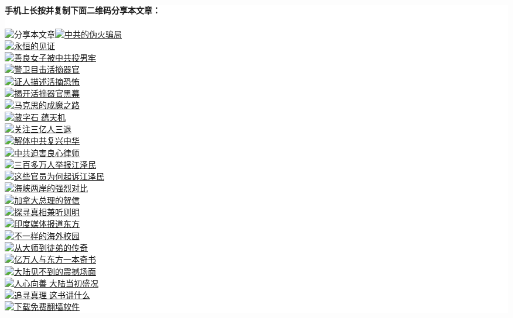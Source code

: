 <strong>手机上长按并复制下面二维码分享本文章：</strong><br><br><img src="https://chart.apis.google.com/chart?cht=qr&chs=240x240&choe=UTF-8&chld=M|2&chl=https://github.com/mhplxx3825/djy/blob/master/gb/7/3/6/n1637863.md%231" title="分享本文章"></td><td VALIGN=TOP><a href="https://github.com/mhplxx3825/djy/blob/master/gb/16/1/21/n4622075.md?dfh#1" target="_blank"><img src="https://raw.githubusercontent.com/mhplxx3825/djy/master/gb/300/wei-f1.jpg" title="中共的伪火骗局"  alt="中共的伪火骗局"></a><br><a href="https://github.com/mhplxx3825/www/blob/master/README.md?dfh#9" target="_blank"><img src="https://raw.githubusercontent.com/mhplxx3825/djy/master/gb/300/yong-h.jpg" title="永恒的见证"  alt="永恒的见证"></a><br><a href="https://github.com/mhplxx3825/djy/blob/master/gb/13/9/29/n3974789.md?dfh#1" target="_blank"><img src="https://raw.githubusercontent.com/mhplxx3825/djy/master/gb/300/shang-lnz.jpg" title="善良女子被中共投男牢"  alt="善良女子被中共投男牢"></a><br><a href="https://github.com/mhplxx3825/djy/blob/master/gb/16/3/16/n4663449.md?dfh#1" target="_blank"><img src="https://raw.githubusercontent.com/mhplxx3825/djy/master/gb/300/huo-z3.jpg" title="警卫目击活摘器官"  alt="警卫目击活摘器官"></a><br><a href="https://github.com/mhplxx3825/djy/blob/master/gb/16/8/7/n8177641.md?dfh#1" target="_blank"><img src="https://raw.githubusercontent.com/mhplxx3825/djy/master/gb/300/huo-z4.jpg" title="证人描述活摘恐怖"  alt="证人描述活摘恐怖"></a><br><a href="https://github.com/mhplxx3825/djy/blob/master/gb/10/4/19/n2881569.md?dfh#1" target="_blank"><img src="https://raw.githubusercontent.com/mhplxx3825/djy/master/gb/300/huo-z1.jpg" title="揭开活摘器官黑幕"  alt="揭开活摘器官黑幕"></a><br><a href="https://github.com/mhplxx3825/djy/blob/master/gb/10/11/7/n3077476.md?dfh#1" target="_blank"><img src="https://raw.githubusercontent.com/mhplxx3825/djy/master/gb/300/ma-ks.jpg" title="马克思的成魔之路"  alt="马克思的成魔之路"></a><br><a href="https://github.com/mhplxx3825/djy/blob/master/gb/14/6/9/n4173977.md?dfh#1" target="_blank"><img src="https://raw.githubusercontent.com/mhplxx3825/djy/master/gb/300/chang-zs.jpg" title="藏字石 蕴天机"  alt="藏字石 蕴天机"></a><br><a href="https://github.com/mhplxx3825/djy/blob/master/gb/18/5/10/n10381511.md?dfh#1" target="_blank"><img src="https://raw.githubusercontent.com/mhplxx3825/djy/master/gb/300/st1.jpg" title="关注三亿人三退"  alt="关注三亿人三退"></a><br><a href="https://github.com/mhplxx3825/djy/blob/master/gb/18/3/21/n10237682.md?dfh#1" target="_blank"><img src="https://raw.githubusercontent.com/mhplxx3825/djy/master/gb/300/jie-t.jpg" title="解体中共复兴中华"  alt="解体中共复兴中华"></a><br><a href="https://github.com/mhplxx3825/djy/blob/master/gb/9/2/9/n2422991.md?dfh#1" target="_blank"><img src="https://raw.githubusercontent.com/mhplxx3825/djy/master/gb/300/gao-zs.jpg" title="中共迫害良心律师"  alt="中共迫害良心律师"></a><br><a href="https://github.com/mhplxx3825/djy/blob/master/gb/18/12/9/n10900044.md?dfh#1" target="_blank"><img src="https://raw.githubusercontent.com/mhplxx3825/djy/master/gb/300/sj1.jpg" title="三百多万人举报江泽民"  alt="三百多万人举报江泽民"></a><br><a href="https://github.com/mhplxx3825/djy/blob/master/gb/18/8/28/n10672014.md?dfh#1" target="_blank"><img src="https://raw.githubusercontent.com/mhplxx3825/djy/master/gb/300/sj2.jpg" title="这些官员为何起诉江泽民"  alt="这些官员为何起诉江泽民"></a><br><a href="https://github.com/mhplxx3825/djy/blob/master/gb/8/12/18/n2367165.md?dfh#1" target="_blank"><img src="https://raw.githubusercontent.com/mhplxx3825/djy/master/gb/300/liangan.jpg" title="海峡两岸的强烈对比"  alt="海峡两岸的强烈对比"></a><br><a href="https://github.com/mhplxx3825/djy/blob/master/gb/15/12/10/n4593139.md?dfh#1" target="_blank"><img src="https://raw.githubusercontent.com/mhplxx3825/djy/master/gb/300/jia-ndzl.jpg" title="加拿大总理的贺信"  alt="加拿大总理的贺信"></a><br><a href="https://github.com/mhplxx3825/djy/blob/master/gb/11/6/17/n3289382.md?dfh#1" target="_blank"><img src="https://raw.githubusercontent.com/mhplxx3825/djy/master/gb/300/xiao-wd.jpg" title="探寻真相兼听则明"  alt="探寻真相兼听则明"></a><br><a href="https://github.com/mhplxx3825/djy/blob/master/gb/18/10/27/n10812623.md?dfh#1" target="_blank"><img src="https://raw.githubusercontent.com/mhplxx3825/djy/master/gb/300/yindu.jpg" title="印度媒体报道东方"  alt="印度媒体报道东方"></a><br><a href="https://github.com/mhplxx3825/djy/blob/master/gb/18/6/9/n10469652.md?dfh#1" target="_blank"><img src="https://raw.githubusercontent.com/mhplxx3825/djy/master/gb/300/xie-j.jpg" title="不一样的海外校园"  alt="不一样的海外校园"></a><br><a href="https://github.com/mhplxx3825/djy/blob/master/gb/7/4/5/n1669415.md?dfh#1" target="_blank"><img src="https://raw.githubusercontent.com/mhplxx3825/djy/master/gb/300/li-up.jpg" title="从大师到徒弟的传奇"  alt="从大师到徒弟的传奇"></a><br><a href="https://github.com/mhplxx3825/djy/blob/master/gb/17/5/26/n9191512.md?dfh#1" target="_blank"><img src="https://raw.githubusercontent.com/mhplxx3825/djy/master/gb/300/zfl2.jpg" title="亿万人与东方一本奇书"  alt="亿万人与东方一本奇书"></a><br><a href="https://github.com/mhplxx3825/djy/blob/master/gb/13/11/27/n4020290.md?dfh#1" target="_blank"><img src="https://raw.githubusercontent.com/mhplxx3825/djy/master/gb/300/zhen-h.jpg" title="大陆见不到的震撼场面"  alt="大陆见不到的震撼场面"></a><br><a href="https://github.com/mhplxx3825/djy/blob/master/gb/15/7/17/n4482910.md?dfh#1" target="_blank"><img src="https://raw.githubusercontent.com/mhplxx3825/djy/master/gb/300/dalu-sk.jpg" title="人心向善 大陆当初盛况"  alt="人心向善 大陆当初盛况"></a><br><a href="https://github.com/mhplxx3825/djy/blob/master/gb/19/1/5/n10955468.md?dfh#1" target="_blank"><img src="https://raw.githubusercontent.com/mhplxx3825/djy/master/gb/300/zfl1.jpg" title="追寻真理 这书讲什么"  alt="追寻真理 这书讲什么"></a><br><a href="https://github.com/mhplxx3825/www/blob/master/README.md?dfh#1" target="_blank"><img src="https://raw.githubusercontent.com/mhplxx3825/djy/master/gb/300/fq1.jpg" title="下载免费翻墙软件"  alt="下载免费翻墙软件"></a><br></td></tr></table>
